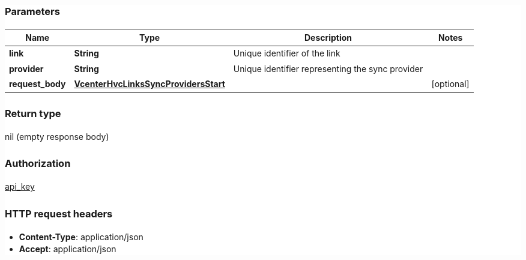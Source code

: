 ### Parameters

Name | Type | Description  | Notes
------------- | ------------- | ------------- | -------------
 **link** | **String**| Unique identifier of the link | 
 **provider** | **String**| Unique identifier representing the sync provider | 
 **request_body** | [**VcenterHvcLinksSyncProvidersStart**](VcenterHvcLinksSyncProvidersStart.md)|  | [optional] 

### Return type

nil (empty response body)

### Authorization

[api_key](../README.md#api_key)

### HTTP request headers

 - **Content-Type**: application/json
 - **Accept**: application/json




